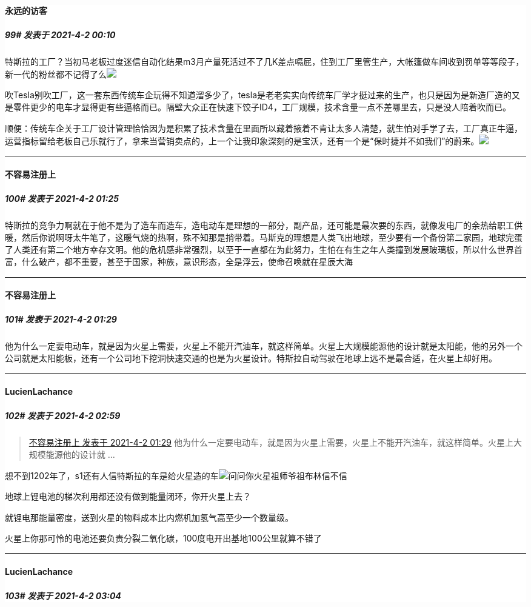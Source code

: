 ####  永远的访客  
##### 99#       发表于 2021-4-2 00:10


特斯拉的工厂？当初马老板过度迷信自动化结果m3月产量死活过不了几K差点嗝屁，住到工厂里管生产，大帐篷做车间收到罚单等等段子，新一代的粉丝都不记得了么<img src="https://static.saraba1st.com/image/smiley/face2017/066.png" referrerpolicy="no-referrer">


吹Tesla别吹工厂，这一套东西传统车企玩得不知道溜多少了，tesla是老老实实向传统车厂学才挺过来的生产，也只是因为是新造厂造的又是零件更少的电车才显得更有些逼格而已。隔壁大众正在快速下饺子ID4，工厂规模，技术含量一点不差哪里去，只是没人陪着吹而已。

顺便：传统车企关于工厂设计管理恰恰因为是积累了技术含量在里面所以藏着掖着不肯让太多人清楚，就生怕对手学了去，工厂真正牛逼，运营指标留给老板自己乐就行了，拿来当营销卖点的，上一个让我印象深刻的是宝沃，还有一个是“保时捷并不如我们”的蔚来。<img src="https://static.saraba1st.com/image/smiley/face2017/066.png" referrerpolicy="no-referrer">


-----

####  不容易注册上  
##### 100#       发表于 2021-4-2 01:25


特斯拉的竞争力啊就在于他不是为了造车而造车，造电动车是理想的一部分，副产品，还可能是最次要的东西，就像发电厂的余热给职工供暖，然后你说啊呀太牛笔了，这暖气烧的热啊，殊不知那是捎带着。马斯克的理想是人类飞出地球，至少要有一个备份第二家园，地球完蛋了人类还有第二个地方幸存文明。他的危机感非常强烈，以至于一直都在为此努力，生怕在有生之年人类撞到发展玻璃板，所以什么世界首富，什么破产，都不重要，甚至于国家，种族，意识形态，全是浮云，使命召唤就在星辰大海


-----

####  不容易注册上  
##### 101#       发表于 2021-4-2 01:29


他为什么一定要电动车，就是因为火星上需要，火星上不能开汽油车，就这样简单。火星上大规模能源他的设计就是太阳能，他的另外一个公司就是太阳能板，还有一个公司地下挖洞快速交通的也是为火星设计。特斯拉自动驾驶在地球上远不是最合适，在火星上却好用。


-----

####  LucienLachance  
##### 102#       发表于 2021-4-2 02:59


<blockquote><a href="httphttps://bbs.saraba1st.com/2b/forum.php?mod=redirect&amp;goto=findpost&amp;pid=50806292&amp;ptid=1996161" target="_blank">不容易注册上 发表于 2021-4-2 01:29</a>
他为什么一定要电动车，就是因为火星上需要，火星上不能开汽油车，就这样简单。火星上大规模能源他的设计就 ...</blockquote>
想不到1202年了，s1还有人信特斯拉的车是给火星造的车<img src="https://static.saraba1st.com/image/smiley/face2017/067.png" referrerpolicy="no-referrer">问问你火星祖师爷祖布林信不信

地球上锂电池的梯次利用都还没有做到能量闭环，你开火星上去？

就锂电那能量密度，送到火星的物料成本比内燃机加氢气高至少一个数量级。

火星上你那可怜的电池还要负责分裂二氧化碳，100度电开出基地100公里就算不错了


-----

####  LucienLachance  
##### 103#       发表于 2021-4-2 03:04
